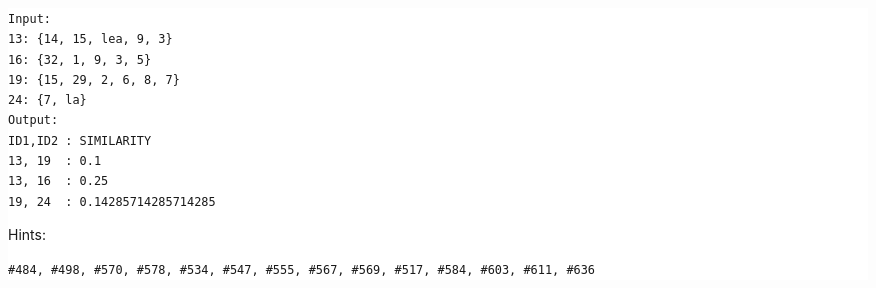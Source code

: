 ```
Input:
13: {14, 15, lea, 9, 3}
16: {32, 1, 9, 3, 5}
19: {15, 29, 2, 6, 8, 7}
24: {7, la}
Output:
ID1,ID2 : SIMILARITY
13, 19  : 0.1
13, 16  : 0.25
19, 24  : 0.14285714285714285
```
Hints:
```
#484, #498, #570, #578, #534, #547, #555, #567, #569, #517, #584, #603, #611, #636
```